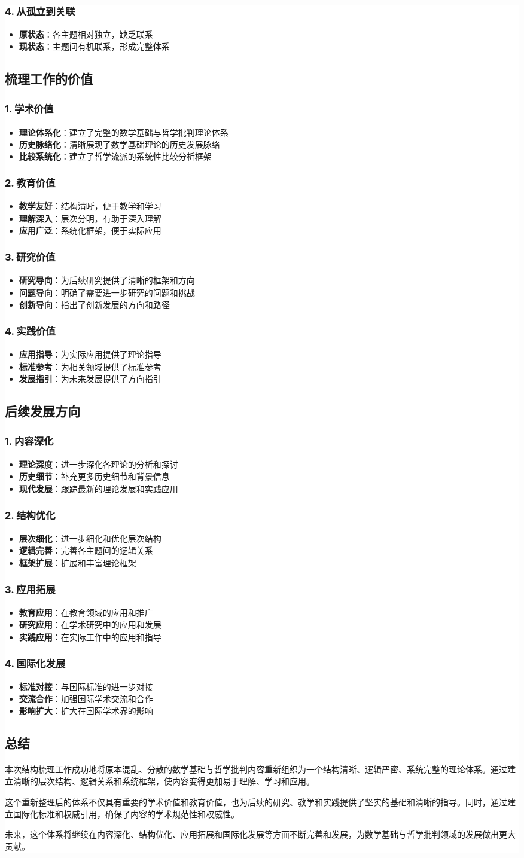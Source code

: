 ### 4. 从孤立到关联
- **原状态**：各主题相对独立，缺乏联系
- **现状态**：主题间有机联系，形成完整体系

## 梳理工作的价值

### 1. 学术价值
- **理论体系化**：建立了完整的数学基础与哲学批判理论体系
- **历史脉络化**：清晰展现了数学基础理论的历史发展脉络
- **比较系统化**：建立了哲学流派的系统性比较分析框架

### 2. 教育价值
- **教学友好**：结构清晰，便于教学和学习
- **理解深入**：层次分明，有助于深入理解
- **应用广泛**：系统化框架，便于实际应用

### 3. 研究价值
- **研究导向**：为后续研究提供了清晰的框架和方向
- **问题导向**：明确了需要进一步研究的问题和挑战
- **创新导向**：指出了创新发展的方向和路径

### 4. 实践价值
- **应用指导**：为实际应用提供了理论指导
- **标准参考**：为相关领域提供了标准参考
- **发展指引**：为未来发展提供了方向指引

## 后续发展方向

### 1. 内容深化
- **理论深度**：进一步深化各理论的分析和探讨
- **历史细节**：补充更多历史细节和背景信息
- **现代发展**：跟踪最新的理论发展和实践应用

### 2. 结构优化
- **层次细化**：进一步细化和优化层次结构
- **逻辑完善**：完善各主题间的逻辑关系
- **框架扩展**：扩展和丰富理论框架

### 3. 应用拓展
- **教育应用**：在教育领域的应用和推广
- **研究应用**：在学术研究中的应用和发展
- **实践应用**：在实际工作中的应用和指导

### 4. 国际化发展
- **标准对接**：与国际标准的进一步对接
- **交流合作**：加强国际学术交流和合作
- **影响扩大**：扩大在国际学术界的影响

## 总结

本次结构梳理工作成功地将原本混乱、分散的数学基础与哲学批判内容重新组织为一个结构清晰、逻辑严密、系统完整的理论体系。通过建立清晰的层次结构、逻辑关系和系统框架，使内容变得更加易于理解、学习和应用。

这个重新整理后的体系不仅具有重要的学术价值和教育价值，也为后续的研究、教学和实践提供了坚实的基础和清晰的指导。同时，通过建立国际化标准和权威引用，确保了内容的学术规范性和权威性。

未来，这个体系将继续在内容深化、结构优化、应用拓展和国际化发展等方面不断完善和发展，为数学基础与哲学批判领域的发展做出更大贡献。
